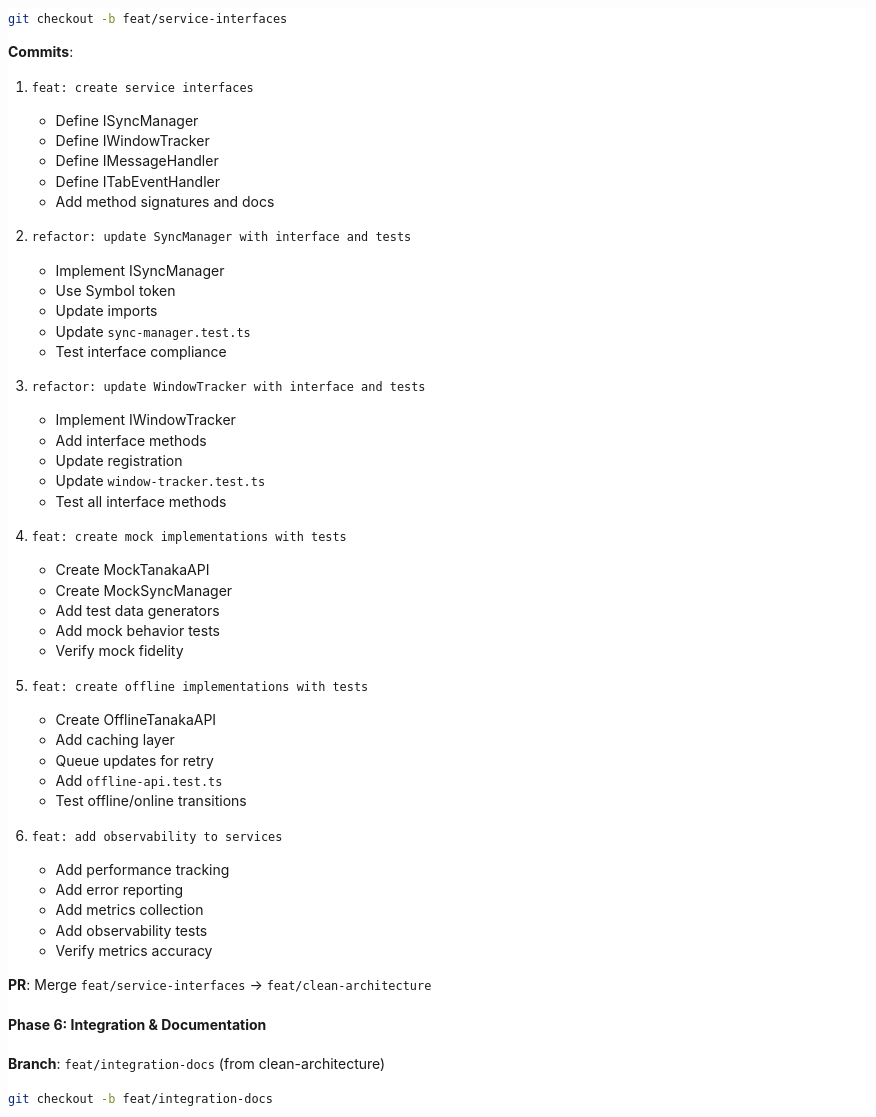 ```bash
git checkout -b feat/service-interfaces
```

**Commits**:

1. `feat: create service interfaces`
   - Define ISyncManager
   - Define IWindowTracker
   - Define IMessageHandler
   - Define ITabEventHandler
   - Add method signatures and docs

2. `refactor: update SyncManager with interface and tests`
   - Implement ISyncManager
   - Use Symbol token
   - Update imports
   - Update `sync-manager.test.ts`
   - Test interface compliance

3. `refactor: update WindowTracker with interface and tests`
   - Implement IWindowTracker
   - Add interface methods
   - Update registration
   - Update `window-tracker.test.ts`
   - Test all interface methods

4. `feat: create mock implementations with tests`
   - Create MockTanakaAPI
   - Create MockSyncManager
   - Add test data generators
   - Add mock behavior tests
   - Verify mock fidelity

5. `feat: create offline implementations with tests`
   - Create OfflineTanakaAPI
   - Add caching layer
   - Queue updates for retry
   - Add `offline-api.test.ts`
   - Test offline/online transitions

6. `feat: add observability to services`
   - Add performance tracking
   - Add error reporting
   - Add metrics collection
   - Add observability tests
   - Verify metrics accuracy

**PR**: Merge `feat/service-interfaces` → `feat/clean-architecture`

#### Phase 6: Integration & Documentation

**Branch**: `feat/integration-docs` (from clean-architecture)

```bash
git checkout -b feat/integration-docs
```
